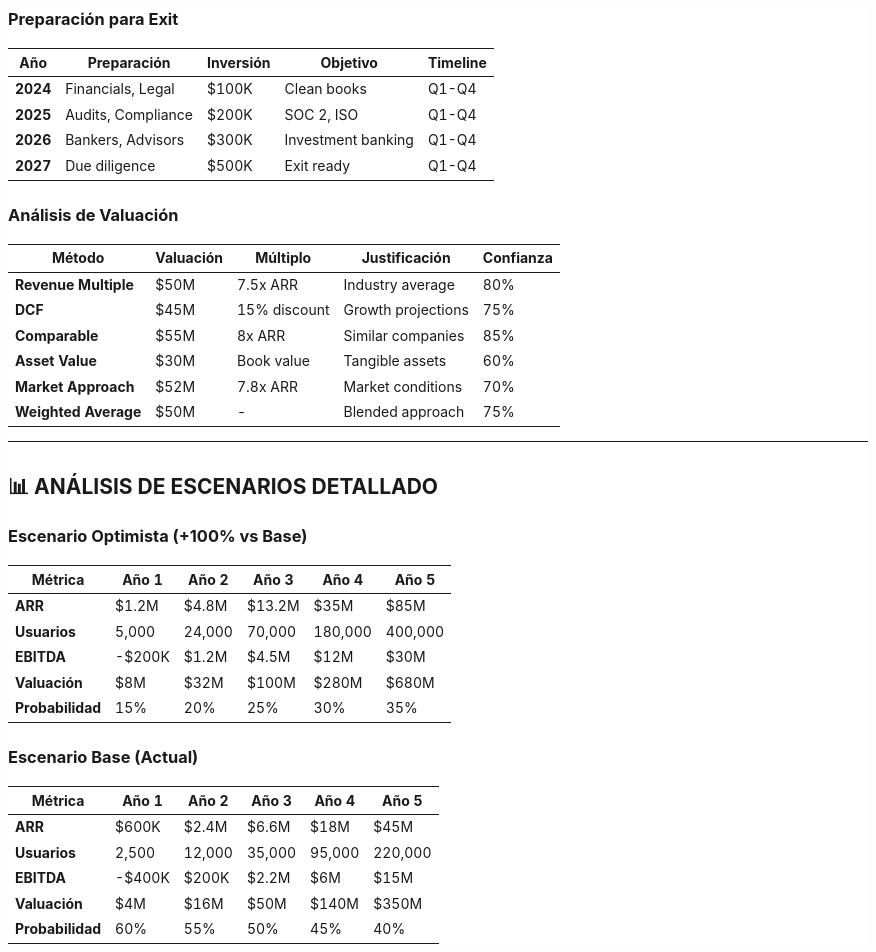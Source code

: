 ### Preparación para Exit
| Año | Preparación | Inversión | Objetivo | Timeline |
|-----|-------------|-----------|----------|----------|
| **2024** | Financials, Legal | $100K | Clean books | Q1-Q4 |
| **2025** | Audits, Compliance | $200K | SOC 2, ISO | Q1-Q4 |
| **2026** | Bankers, Advisors | $300K | Investment banking | Q1-Q4 |
| **2027** | Due diligence | $500K | Exit ready | Q1-Q4 |

### Análisis de Valuación
| Método | Valuación | Múltiplo | Justificación | Confianza |
|--------|-----------|----------|---------------|-----------|
| **Revenue Multiple** | $50M | 7.5x ARR | Industry average | 80% |
| **DCF** | $45M | 15% discount | Growth projections | 75% |
| **Comparable** | $55M | 8x ARR | Similar companies | 85% |
| **Asset Value** | $30M | Book value | Tangible assets | 60% |
| **Market Approach** | $52M | 7.8x ARR | Market conditions | 70% |
| **Weighted Average** | $50M | - | Blended approach | 75% |

---

## 📊 ANÁLISIS DE ESCENARIOS DETALLADO

### Escenario Optimista (+100% vs Base)
| Métrica | Año 1 | Año 2 | Año 3 | Año 4 | Año 5 |
|---------|-------|-------|-------|-------|-------|
| **ARR** | $1.2M | $4.8M | $13.2M | $35M | $85M |
| **Usuarios** | 5,000 | 24,000 | 70,000 | 180,000 | 400,000 |
| **EBITDA** | -$200K | $1.2M | $4.5M | $12M | $30M |
| **Valuación** | $8M | $32M | $100M | $280M | $680M |
| **Probabilidad** | 15% | 20% | 25% | 30% | 35% |

### Escenario Base (Actual)
| Métrica | Año 1 | Año 2 | Año 3 | Año 4 | Año 5 |
|---------|-------|-------|-------|-------|-------|
| **ARR** | $600K | $2.4M | $6.6M | $18M | $45M |
| **Usuarios** | 2,500 | 12,000 | 35,000 | 95,000 | 220,000 |
| **EBITDA** | -$400K | $200K | $2.2M | $6M | $15M |
| **Valuación** | $4M | $16M | $50M | $140M | $350M |
| **Probabilidad** | 60% | 55% | 50% | 45% | 40% |
